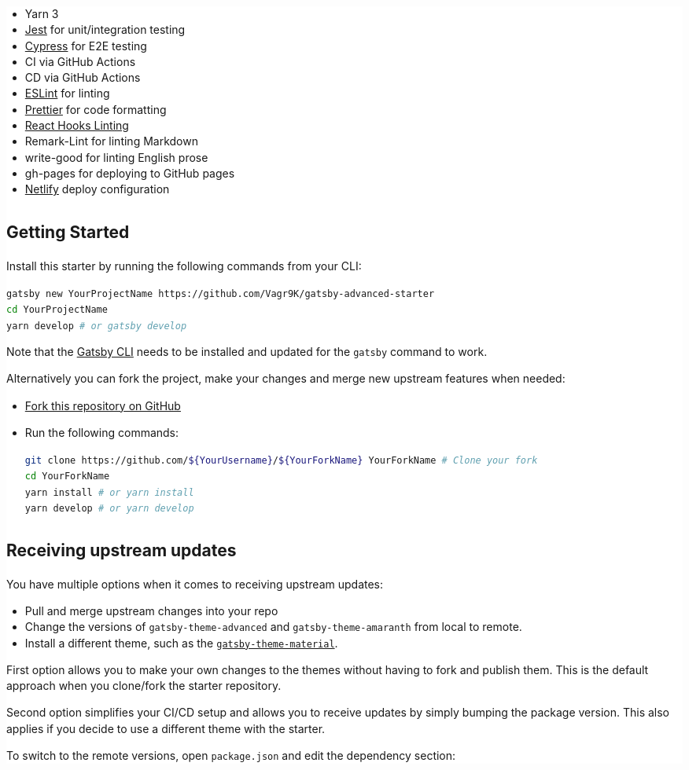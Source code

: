   - Yarn 3
  - [Jest](https://jestjs.io/) for unit/integration testing
  - [Cypress](https://www.cypress.io/) for E2E testing
  - CI via GitHub Actions
  - CD via GitHub Actions
  - [ESLint](https://eslint.org/) for linting
  - [Prettier](https://prettier.io/) for code formatting
  - [React Hooks Linting](https://www.npmjs.com/package/eslint-plugin-react-hooks)
  - Remark-Lint for linting Markdown
  - write-good for linting English prose
  - gh-pages for deploying to GitHub pages
  - [Netlify](https://www.netlify.com/) deploy configuration

## Getting Started

Install this starter by running the following commands from your CLI:

```sh
gatsby new YourProjectName https://github.com/Vagr9K/gatsby-advanced-starter
cd YourProjectName
yarn develop # or gatsby develop
```

Note that the [Gatsby CLI](https://www.npmjs.com/package/gatsby-cli) needs to be installed and updated for the `gatsby` command to work.

Alternatively you can fork the project, make your changes and merge new upstream features when needed:

- [Fork this repository on GitHub](https://github.com/Vagr9K/gatsby-advanced-starter/fork)
- Run the following commands:

  ```sh
  git clone https://github.com/${YourUsername}/${YourForkName} YourForkName # Clone your fork
  cd YourForkName
  yarn install # or yarn install
  yarn develop # or yarn develop
  ```

## Receiving upstream updates

You have multiple options when it comes to receiving upstream updates:

- Pull and merge upstream changes into your repo
- Change the versions of `gatsby-theme-advanced` and `gatsby-theme-amaranth` from local to remote.
- Install a different theme, such as the [`gatsby-theme-material`](https://www.npmjs.com/package/gatsby-theme-material).

First option allows you to make your own changes to the themes without having to fork and publish them. This is the default approach when you clone/fork the starter repository.

Second option simplifies your CI/CD setup and allows you to receive updates by simply bumping the package version. This also applies if you decide to use a different theme with the starter.

To switch to the remote versions, open `package.json` and edit the dependency section:
